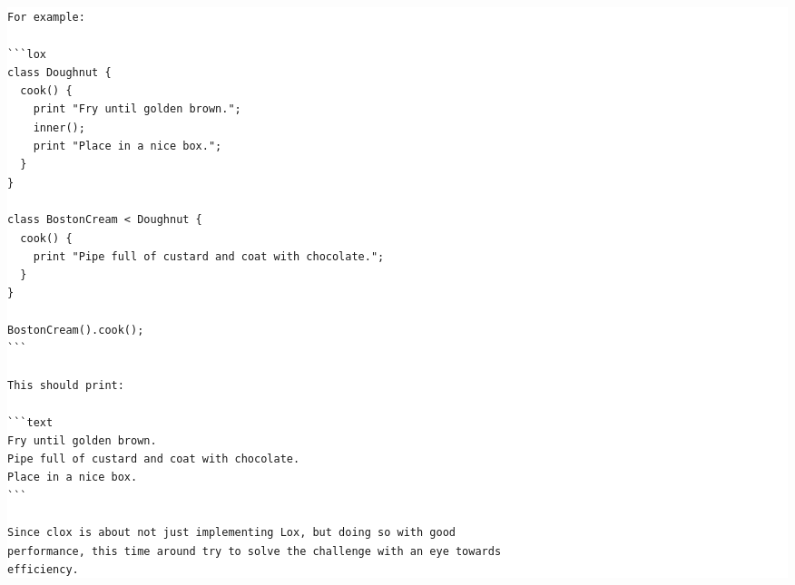     For example:

    ```lox
    class Doughnut {
      cook() {
        print "Fry until golden brown.";
        inner();
        print "Place in a nice box.";
      }
    }

    class BostonCream < Doughnut {
      cook() {
        print "Pipe full of custard and coat with chocolate.";
      }
    }

    BostonCream().cook();
    ```

    This should print:

    ```text
    Fry until golden brown.
    Pipe full of custard and coat with chocolate.
    Place in a nice box.
    ```

    Since clox is about not just implementing Lox, but doing so with good
    performance, this time around try to solve the challenge with an eye towards
    efficiency.

[inheritance]: inheritance.html
[inner]: http://journal.stuffwithstuff.com/2012/12/19/the-impoliteness-of-overriding-methods/
[beta]: https://beta.cs.au.dk/

</div>


[optimization]: optimization.html
[example]: inheritance.html#semantics
[opt]: optimization.html